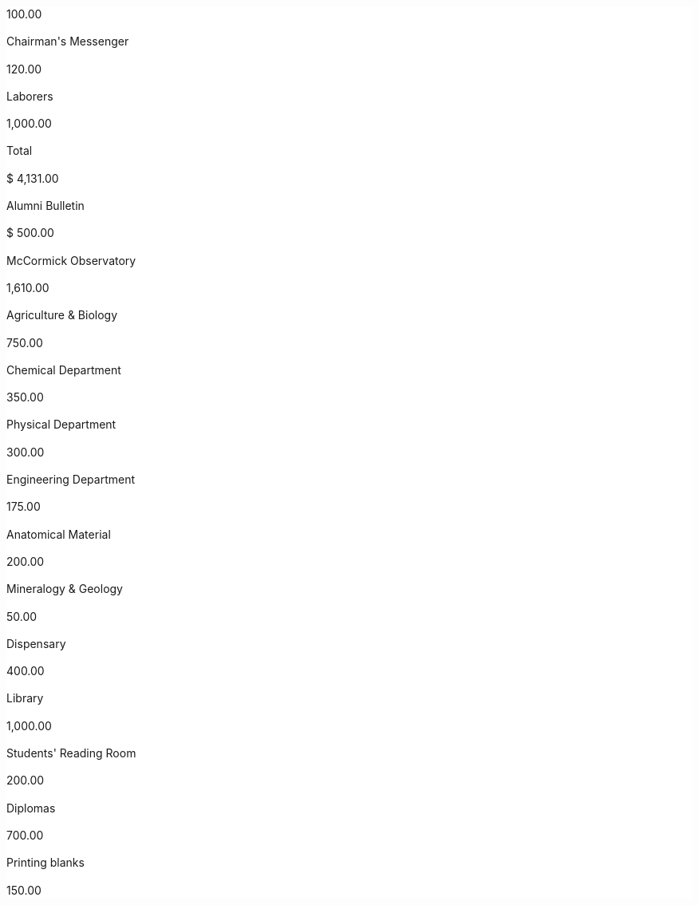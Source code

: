 100.00

Chairman's Messenger

120.00

Laborers

1,000.00

Total

$ 4,131.00

Alumni Bulletin

$ 500.00

McCormick Observatory

1,610.00

Agriculture & Biology

750.00

Chemical Department

350.00

Physical Department

300.00

Engineering Department

175.00

Anatomical Material

200.00

Mineralogy & Geology

50.00

Dispensary

400.00

Library

1,000.00

Students' Reading Room

200.00

Diplomas

700.00

Printing blanks

150.00
